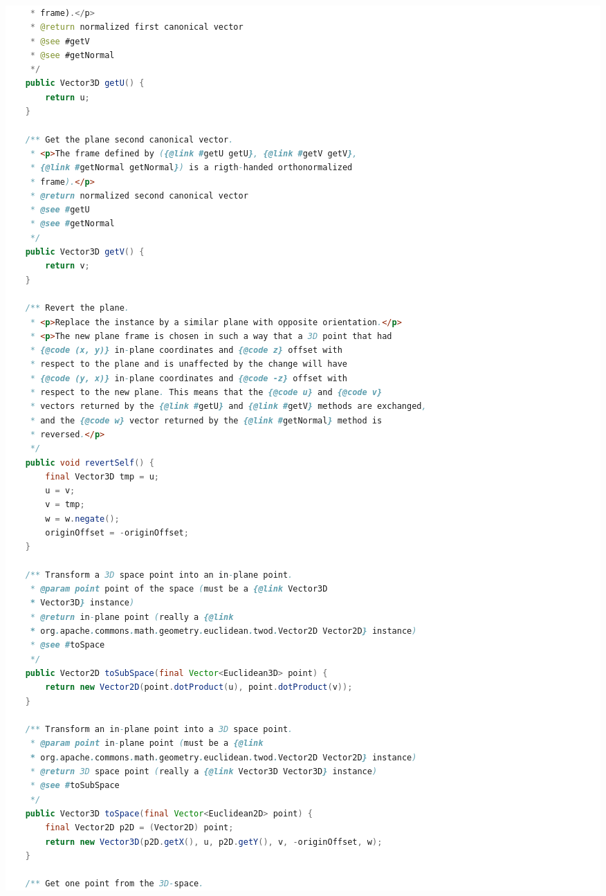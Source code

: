 ```java
     * frame).</p>
     * @return normalized first canonical vector
     * @see #getV
     * @see #getNormal
     */
    public Vector3D getU() {
        return u;
    }

    /** Get the plane second canonical vector.
     * <p>The frame defined by ({@link #getU getU}, {@link #getV getV},
     * {@link #getNormal getNormal}) is a rigth-handed orthonormalized
     * frame).</p>
     * @return normalized second canonical vector
     * @see #getU
     * @see #getNormal
     */
    public Vector3D getV() {
        return v;
    }

    /** Revert the plane.
     * <p>Replace the instance by a similar plane with opposite orientation.</p>
     * <p>The new plane frame is chosen in such a way that a 3D point that had
     * {@code (x, y)} in-plane coordinates and {@code z} offset with
     * respect to the plane and is unaffected by the change will have
     * {@code (y, x)} in-plane coordinates and {@code -z} offset with
     * respect to the new plane. This means that the {@code u} and {@code v}
     * vectors returned by the {@link #getU} and {@link #getV} methods are exchanged,
     * and the {@code w} vector returned by the {@link #getNormal} method is
     * reversed.</p>
     */
    public void revertSelf() {
        final Vector3D tmp = u;
        u = v;
        v = tmp;
        w = w.negate();
        originOffset = -originOffset;
    }

    /** Transform a 3D space point into an in-plane point.
     * @param point point of the space (must be a {@link Vector3D
     * Vector3D} instance)
     * @return in-plane point (really a {@link
     * org.apache.commons.math.geometry.euclidean.twod.Vector2D Vector2D} instance)
     * @see #toSpace
     */
    public Vector2D toSubSpace(final Vector<Euclidean3D> point) {
        return new Vector2D(point.dotProduct(u), point.dotProduct(v));
    }

    /** Transform an in-plane point into a 3D space point.
     * @param point in-plane point (must be a {@link
     * org.apache.commons.math.geometry.euclidean.twod.Vector2D Vector2D} instance)
     * @return 3D space point (really a {@link Vector3D Vector3D} instance)
     * @see #toSubSpace
     */
    public Vector3D toSpace(final Vector<Euclidean2D> point) {
        final Vector2D p2D = (Vector2D) point;
        return new Vector3D(p2D.getX(), u, p2D.getY(), v, -originOffset, w);
    }

    /** Get one point from the 3D-space.
```